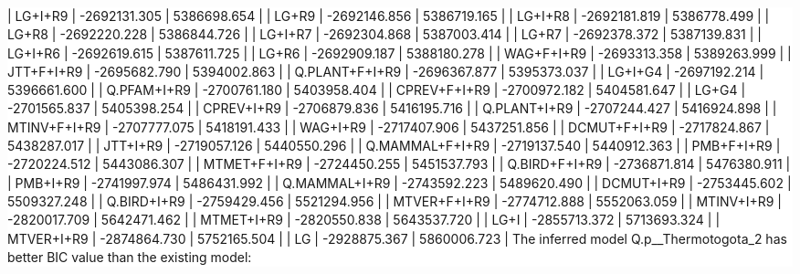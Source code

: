 | LG+I+R9 | -2692131.305 | 5386698.654 |
| LG+R9 | -2692146.856 | 5386719.165 |
| LG+I+R8 | -2692181.819 | 5386778.499 |
| LG+R8 | -2692220.228 | 5386844.726 |
| LG+I+R7 | -2692304.868 | 5387003.414 |
| LG+R7 | -2692378.372 | 5387139.831 |
| LG+I+R6 | -2692619.615 | 5387611.725 |
| LG+R6 | -2692909.187 | 5388180.278 |
| WAG+F+I+R9 | -2693313.358 | 5389263.999 |
| JTT+F+I+R9 | -2695682.790 | 5394002.863 |
| Q.PLANT+F+I+R9 | -2696367.877 | 5395373.037 |
| LG+I+G4 | -2697192.214 | 5396661.600 |
| Q.PFAM+I+R9 | -2700761.180 | 5403958.404 |
| CPREV+F+I+R9 | -2700972.182 | 5404581.647 |
| LG+G4 | -2701565.837 | 5405398.254 |
| CPREV+I+R9 | -2706879.836 | 5416195.716 |
| Q.PLANT+I+R9 | -2707244.427 | 5416924.898 |
| MTINV+F+I+R9 | -2707777.075 | 5418191.433 |
| WAG+I+R9 | -2717407.906 | 5437251.856 |
| DCMUT+F+I+R9 | -2717824.867 | 5438287.017 |
| JTT+I+R9 | -2719057.126 | 5440550.296 |
| Q.MAMMAL+F+I+R9 | -2719137.540 | 5440912.363 |
| PMB+F+I+R9 | -2720224.512 | 5443086.307 |
| MTMET+F+I+R9 | -2724450.255 | 5451537.793 |
| Q.BIRD+F+I+R9 | -2736871.814 | 5476380.911 |
| PMB+I+R9 | -2741997.974 | 5486431.992 |
| Q.MAMMAL+I+R9 | -2743592.223 | 5489620.490 |
| DCMUT+I+R9 | -2753445.602 | 5509327.248 |
| Q.BIRD+I+R9 | -2759429.456 | 5521294.956 |
| MTVER+F+I+R9 | -2774712.888 | 5552063.059 |
| MTINV+I+R9 | -2820017.709 | 5642471.462 |
| MTMET+I+R9 | -2820550.838 | 5643537.720 |
| LG+I | -2855713.372 | 5713693.324 |
| MTVER+I+R9 | -2874864.730 | 5752165.504 |
| LG | -2928875.367 | 5860006.723 |
The inferred model Q.p__Thermotogota_2 has better BIC value than the existing model:  
